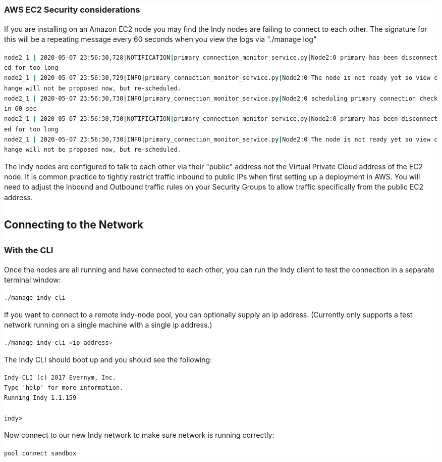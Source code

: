 ### AWS EC2 Security considerations

If you are installing on an Amazon EC2 node you may find the Indy nodes are failing to connect to each other. The signature for this will be a repeating message every 60 seconds when you view the logs via "./manage log"

```bash
node2_1 | 2020-05-07 23:56:30,728|NOTIFICATION|primary_connection_monitor_service.py|Node2:0 primary has been disconnected for too long
node2_1 | 2020-05-07 23:56:30,729|INFO|primary_connection_monitor_service.py|Node2:0 The node is not ready yet so view change will not be proposed now, but re-scheduled.
node2_1 | 2020-05-07 23:56:30,730|INFO|primary_connection_monitor_service.py|Node2:0 scheduling primary connection check in 60 sec
node2_1 | 2020-05-07 23:56:30,730|NOTIFICATION|primary_connection_monitor_service.py|Node2:0 primary has been disconnected for too long
node2_1 | 2020-05-07 23:56:30,730|INFO|primary_connection_monitor_service.py|Node2:0 The node is not ready yet so view change will not be proposed now, but re-scheduled.
```

The Indy nodes are configured to talk to each other via their "public" address not the Virtual Private Cloud address of the EC2 node. It is common practice to tightly restrict traffic inbound to public IPs when first setting up a deployment in AWS.  You will need to adjust the Inbound and Outbound traffic rules on your Security Groups to allow traffic specifically from the public EC2 address.


## Connecting to the Network

### With the CLI
Once the nodes are all running and have connected to each other, you can run the Indy client to test the connection in a separate terminal window:

```bash
./manage indy-cli
```

If you want to connect to a remote indy-node pool, you can optionally supply an ip address. (Currently only supports a test network running on a single machine with a single ip address.)

```bash
./manage indy-cli <ip address>
```

The Indy CLI should boot up and you should see the following:

```
Indy-CLI (c) 2017 Evernym, Inc.
Type 'help' for more information.
Running Indy 1.1.159

indy>
```

Now connect to our new Indy network to make sure network is running correctly:

```
pool connect sandbox
```
